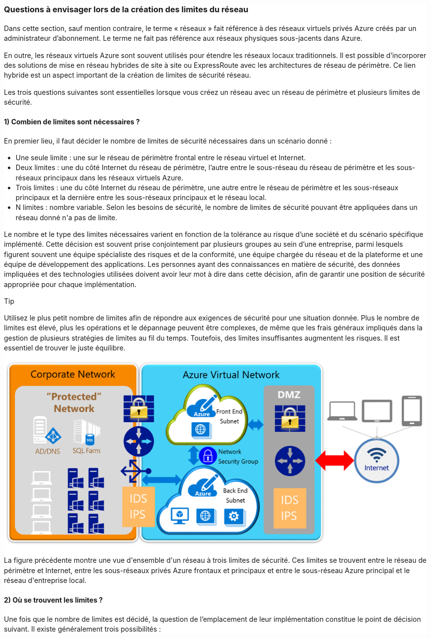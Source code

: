 ### <a name="questions-to-be-asked-when-building-network-boundaries"></a>Questions à envisager lors de la création des limites du réseau
Dans cette section, sauf mention contraire, le terme « réseaux » fait référence à des réseaux virtuels privés Azure créés par un administrateur d’abonnement. Le terme ne fait pas référence aux réseaux physiques sous-jacents dans Azure.

En outre, les réseaux virtuels Azure sont souvent utilisés pour étendre les réseaux locaux traditionnels. Il est possible d’incorporer des solutions de mise en réseau hybrides de site à site ou ExpressRoute avec les architectures de réseau de périmètre. Ce lien hybride est un aspect important de la création de limites de sécurité réseau.

Les trois questions suivantes sont essentielles lorsque vous créez un réseau avec un réseau de périmètre et plusieurs limites de sécurité.

#### <a name="1-how-many-boundaries-are-needed"></a>1) Combien de limites sont nécessaires ?
En premier lieu, il faut décider le nombre de limites de sécurité nécessaires dans un scénario donné :

* Une seule limite : une sur le réseau de périmètre frontal entre le réseau virtuel et Internet.
* Deux limites : une du côté Internet du réseau de périmètre, l’autre entre le sous-réseau du réseau de périmètre et les sous-réseaux principaux dans les réseaux virtuels Azure.
* Trois limites : une du côté Internet du réseau de périmètre, une autre entre le réseau de périmètre et les sous-réseaux principaux et la dernière entre les sous-réseaux principaux et le réseau local.
* N limites : nombre variable. Selon les besoins de sécurité, le nombre de limites de sécurité pouvant être appliquées dans un réseau donné n'a pas de limite.

Le nombre et le type des limites nécessaires varient en fonction de la tolérance au risque d’une société et du scénario spécifique implémenté. Cette décision est souvent prise conjointement par plusieurs groupes au sein d’une entreprise, parmi lesquels figurent souvent une équipe spécialiste des risques et de la conformité, une équipe chargée du réseau et de la plateforme et une équipe de développement des applications. Les personnes ayant des connaissances en matière de sécurité, des données impliquées et des technologies utilisées doivent avoir leur mot à dire dans cette décision, afin de garantir une position de sécurité appropriée pour chaque implémentation.

> [!TIP]
> Utilisez le plus petit nombre de limites afin de répondre aux exigences de sécurité pour une situation donnée. Plus le nombre de limites est élevé, plus les opérations et le dépannage peuvent être complexes, de même que les frais généraux impliqués dans la gestion de plusieurs stratégies de limites au fil du temps. Toutefois, des limites insuffisantes augmentent les risques. Il est essentiel de trouver le juste équilibre.
>
>

![6]

La figure précédente montre une vue d'ensemble d'un réseau à trois limites de sécurité. Ces limites se trouvent entre le réseau de périmètre et Internet, entre les sous-réseaux privés Azure frontaux et principaux et entre le sous-réseau Azure principal et le réseau d'entreprise local.

#### <a name="2-where-are-the-boundaries-located"></a>2) Où se trouvent les limites ?
Une fois que le nombre de limites est décidé, la question de l’emplacement de leur implémentation constitue le point de décision suivant. Il existe généralement trois possibilités :


[0]: ./media/best-practices-network-security/flowchart.png "Organigramme des options de sécurité"
[2]: ./media/best-practices-network-security/azuresecurityfeatures.png "Fonctionnalités de sécurité Azure"
[3]: ./media/best-practices-network-security/dmzcorporate.png "Une zone DMZ dans un réseau d’entreprise"
[4]: ./media/best-practices-network-security/azuresecurityarchitecture.png "Architecture de sécurité Azure"
[5]: ./media/best-practices-network-security/dmzazure.png "Une zone DMZ dans un réseau virtuel Azure"
[6]: ./media/best-practices-network-security/dmzhybrid.png "Réseau hybride avec trois limites de sécurité"
[7]: ./media/best-practices-network-security/example1design.png "Zone DMZ avec groupe de sécurité réseau (NSG)"
[8]: ./media/best-practices-network-security/example2design.png "Zone DMZ entrante avec NVA et NSG"
[9]: ./media/best-practices-network-security/example3design.png "Zone DMZ bidirectionnelle avec NVA, NSG et UDR"
[10]: ./media/best-practices-network-security/example3firewalllogical.png "Affichage logique des règles de pare-feu"
[11]: ./media/best-practices-network-security/example3designoptions.png "Zone DMZ avec réseau hybride connecté à une NVA"
[12]: ./media/best-practices-network-security/example4designs2s.png "Zone DMZ avec NVA connectée à l’aide d’un VPN de site à site"
[13]: ./media/best-practices-network-security/example4networklogical.png "Réseau logique du point de vue de la NVA"
[14]: ./media/best-practices-network-security/example5designoptions.png "Zone DMZ avec réseau hybride de site à site connecté à une passerelle Azure"
[15]: ./media/best-practices-network-security/example5designs2s.png "Zone DMZ avec passerelle Azure utilisant un VPN de site à site"
[16]: ./media/best-practices-network-security/example6designoptions.png "Zone DMZ avec réseau hybride ExpressRoute connecté à une passerelle Azure"
[17]: ./media/best-practices-network-security/example6designexpressroute.png "Zone DMZ avec passerelle Azure utilisant une connexion ExpressRoute"
[TrustCenter]: https://azure.microsoft.com/support/trust-center/compliance/
[Example1]: ./virtual-network/virtual-networks-dmz-nsg.md
[Example2]: ./virtual-network/virtual-networks-dmz-nsg-fw-asm.md
[Example3]: ./virtual-network/virtual-networks-dmz-nsg-fw-udr-asm.md
[Example4]: ./virtual-network/virtual-networks-hybrid-s2s-nva-asm.md
[Example5]: ./virtual-network/virtual-networks-hybrid-s2s-agw-asm.md
[Example6]: ./virtual-network/virtual-networks-hybrid-expressroute-asm.md
[Example7]: ./virtual-network/virtual-networks-vnet2vnet-direct-asm.md
[Example8]: ./virtual-network/virtual-networks-vnet2vnet-transit-asm.md